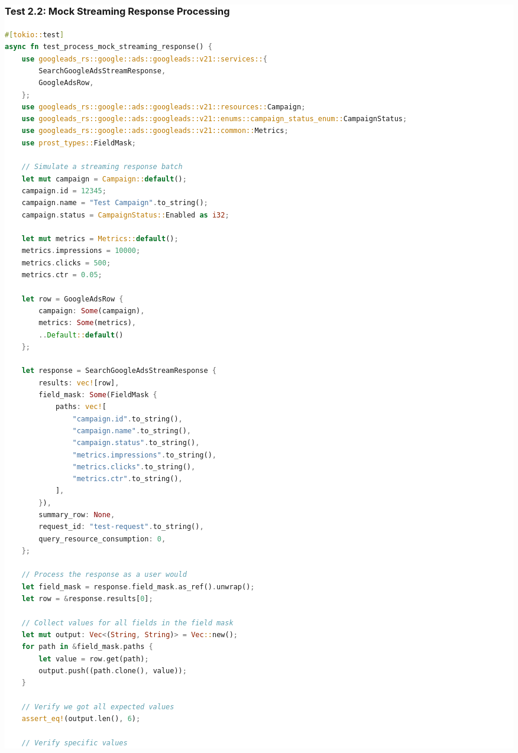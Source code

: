 ### Test 2.2: Mock Streaming Response Processing

```rust
#[tokio::test]
async fn test_process_mock_streaming_response() {
    use googleads_rs::google::ads::googleads::v21::services::{
        SearchGoogleAdsStreamResponse,
        GoogleAdsRow,
    };
    use googleads_rs::google::ads::googleads::v21::resources::Campaign;
    use googleads_rs::google::ads::googleads::v21::enums::campaign_status_enum::CampaignStatus;
    use googleads_rs::google::ads::googleads::v21::common::Metrics;
    use prost_types::FieldMask;

    // Simulate a streaming response batch
    let mut campaign = Campaign::default();
    campaign.id = 12345;
    campaign.name = "Test Campaign".to_string();
    campaign.status = CampaignStatus::Enabled as i32;

    let mut metrics = Metrics::default();
    metrics.impressions = 10000;
    metrics.clicks = 500;
    metrics.ctr = 0.05;

    let row = GoogleAdsRow {
        campaign: Some(campaign),
        metrics: Some(metrics),
        ..Default::default()
    };

    let response = SearchGoogleAdsStreamResponse {
        results: vec![row],
        field_mask: Some(FieldMask {
            paths: vec![
                "campaign.id".to_string(),
                "campaign.name".to_string(),
                "campaign.status".to_string(),
                "metrics.impressions".to_string(),
                "metrics.clicks".to_string(),
                "metrics.ctr".to_string(),
            ],
        }),
        summary_row: None,
        request_id: "test-request".to_string(),
        query_resource_consumption: 0,
    };

    // Process the response as a user would
    let field_mask = response.field_mask.as_ref().unwrap();
    let row = &response.results[0];

    // Collect values for all fields in the field mask
    let mut output: Vec<(String, String)> = Vec::new();
    for path in &field_mask.paths {
        let value = row.get(path);
        output.push((path.clone(), value));
    }

    // Verify we got all expected values
    assert_eq!(output.len(), 6);

    // Verify specific values
```